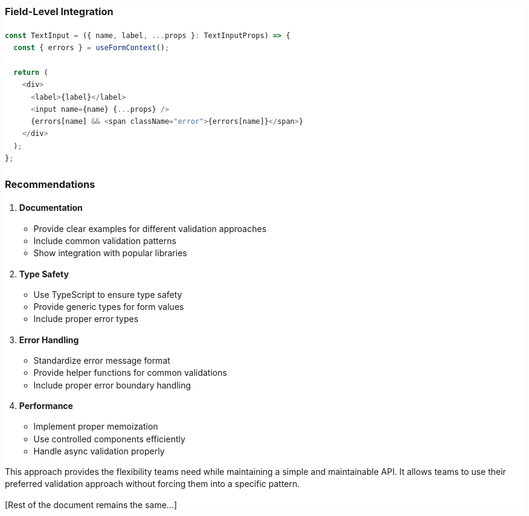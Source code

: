 ### Field-Level Integration

```typescript
const TextInput = ({ name, label, ...props }: TextInputProps) => {
  const { errors } = useFormContext();
  
  return (
    <div>
      <label>{label}</label>
      <input name={name} {...props} />
      {errors[name] && <span className="error">{errors[name]}</span>}
    </div>
  );
};
```

### Recommendations

1. **Documentation**
   - Provide clear examples for different validation approaches
   - Include common validation patterns
   - Show integration with popular libraries

2. **Type Safety**
   - Use TypeScript to ensure type safety
   - Provide generic types for form values
   - Include proper error types

3. **Error Handling**
   - Standardize error message format
   - Provide helper functions for common validations
   - Include proper error boundary handling

4. **Performance**
   - Implement proper memoization
   - Use controlled components efficiently
   - Handle async validation properly

This approach provides the flexibility teams need while maintaining a simple and maintainable API. It allows teams to use their preferred validation approach without forcing them into a specific pattern.

[Rest of the document remains the same...]



  [key: string]: any;